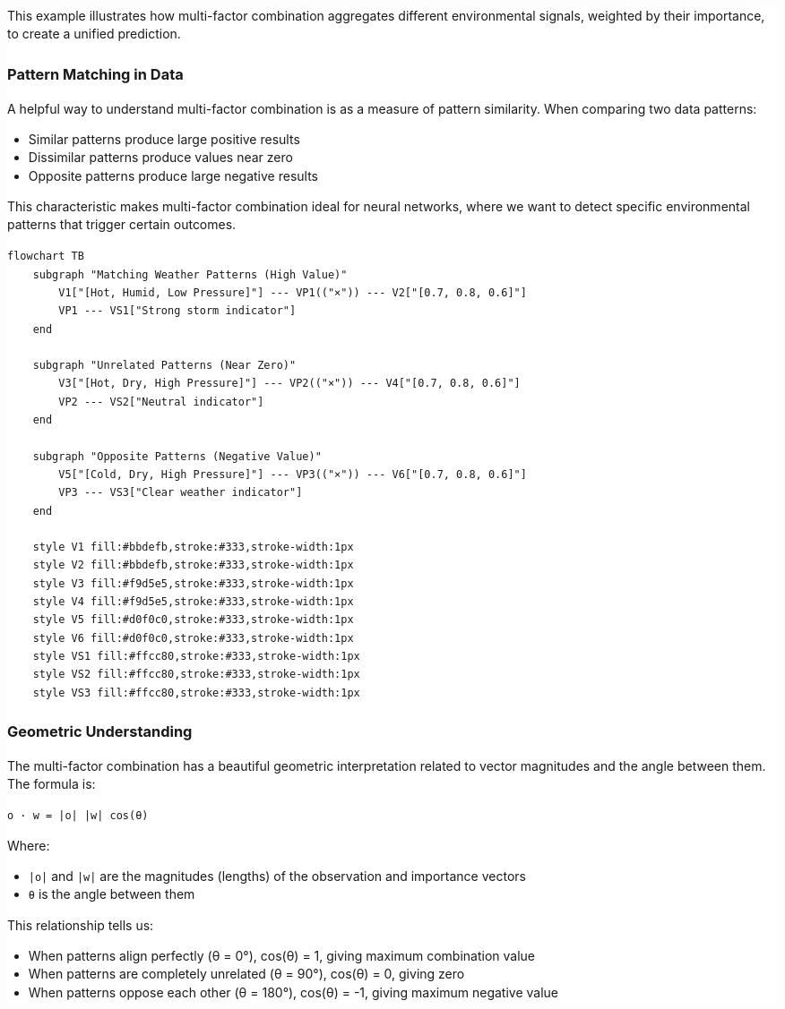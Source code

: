 This example illustrates how multi-factor combination aggregates different environmental signals, weighted by their importance, to create a unified prediction.

### Pattern Matching in Data

A helpful way to understand multi-factor combination is as a measure of pattern similarity. When comparing two data patterns:

- Similar patterns produce large positive results
- Dissimilar patterns produce values near zero
- Opposite patterns produce large negative results

This characteristic makes multi-factor combination ideal for neural networks, where we want to detect specific environmental patterns that trigger certain outcomes.

```mermaid
flowchart TB
    subgraph "Matching Weather Patterns (High Value)"
        V1["[Hot, Humid, Low Pressure]"] --- VP1(("×")) --- V2["[0.7, 0.8, 0.6]"] 
        VP1 --- VS1["Strong storm indicator"] 
    end
    
    subgraph "Unrelated Patterns (Near Zero)"
        V3["[Hot, Dry, High Pressure]"] --- VP2(("×")) --- V4["[0.7, 0.8, 0.6]"] 
        VP2 --- VS2["Neutral indicator"] 
    end
    
    subgraph "Opposite Patterns (Negative Value)"
        V5["[Cold, Dry, High Pressure]"] --- VP3(("×")) --- V6["[0.7, 0.8, 0.6]"] 
        VP3 --- VS3["Clear weather indicator"] 
    end
    
    style V1 fill:#bbdefb,stroke:#333,stroke-width:1px
    style V2 fill:#bbdefb,stroke:#333,stroke-width:1px
    style V3 fill:#f9d5e5,stroke:#333,stroke-width:1px
    style V4 fill:#f9d5e5,stroke:#333,stroke-width:1px
    style V5 fill:#d0f0c0,stroke:#333,stroke-width:1px
    style V6 fill:#d0f0c0,stroke:#333,stroke-width:1px
    style VS1 fill:#ffcc80,stroke:#333,stroke-width:1px
    style VS2 fill:#ffcc80,stroke:#333,stroke-width:1px
    style VS3 fill:#ffcc80,stroke:#333,stroke-width:1px
```

### Geometric Understanding

The multi-factor combination has a beautiful geometric interpretation related to vector magnitudes and the angle between them. The formula is:

`o · w = |o| |w| cos(θ)`

Where:
- `|o|` and `|w|` are the magnitudes (lengths) of the observation and importance vectors
- `θ` is the angle between them

This relationship tells us:
- When patterns align perfectly (θ = 0°), cos(θ) = 1, giving maximum combination value
- When patterns are completely unrelated (θ = 90°), cos(θ) = 0, giving zero
- When patterns oppose each other (θ = 180°), cos(θ) = -1, giving maximum negative value
